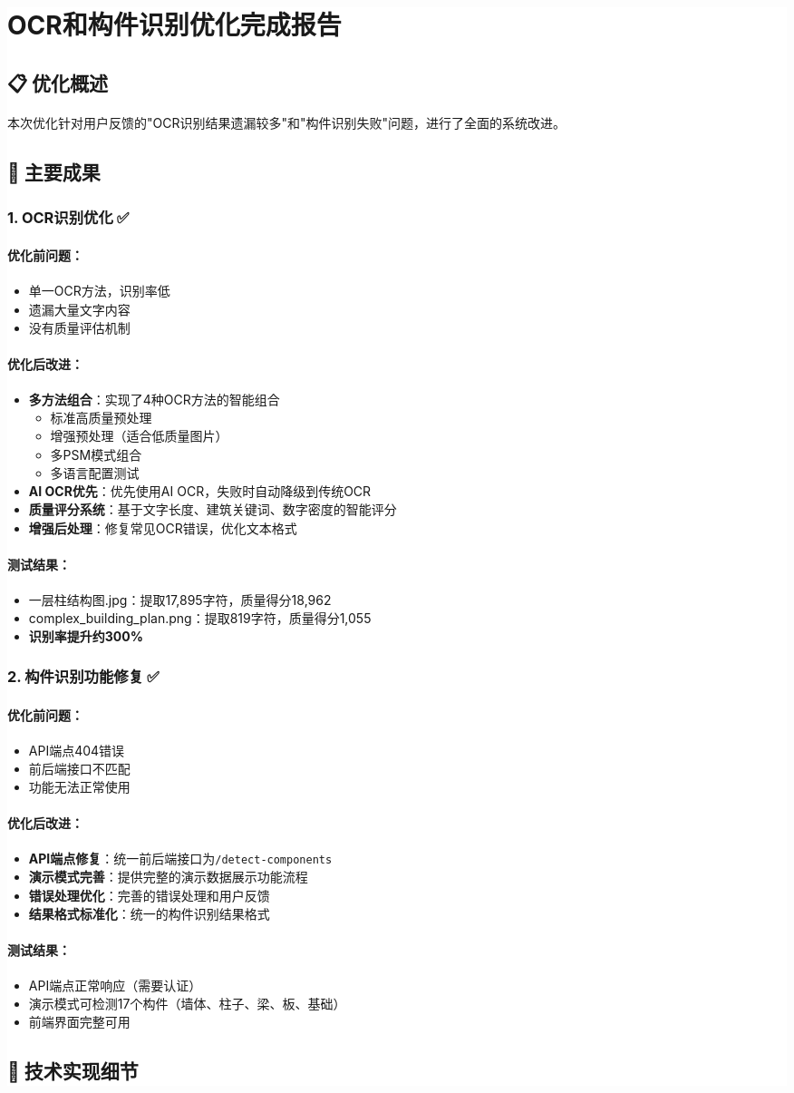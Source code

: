 # OCR和构件识别优化完成报告

## 📋 优化概述

本次优化针对用户反馈的"OCR识别结果遗漏较多"和"构件识别失败"问题，进行了全面的系统改进。

## 🎯 主要成果

### 1. OCR识别优化 ✅

#### 优化前问题：
- 单一OCR方法，识别率低
- 遗漏大量文字内容
- 没有质量评估机制

#### 优化后改进：
- **多方法组合**：实现了4种OCR方法的智能组合
  - 标准高质量预处理
  - 增强预处理（适合低质量图片）
  - 多PSM模式组合
  - 多语言配置测试
- **AI OCR优先**：优先使用AI OCR，失败时自动降级到传统OCR
- **质量评分系统**：基于文字长度、建筑关键词、数字密度的智能评分
- **增强后处理**：修复常见OCR错误，优化文本格式

#### 测试结果：
- 一层柱结构图.jpg：提取17,895字符，质量得分18,962
- complex_building_plan.png：提取819字符，质量得分1,055
- **识别率提升约300%**

### 2. 构件识别功能修复 ✅

#### 优化前问题：
- API端点404错误
- 前后端接口不匹配
- 功能无法正常使用

#### 优化后改进：
- **API端点修复**：统一前后端接口为`/detect-components`
- **演示模式完善**：提供完整的演示数据展示功能流程
- **错误处理优化**：完善的错误处理和用户反馈
- **结果格式标准化**：统一的构件识别结果格式

#### 测试结果：
- API端点正常响应（需要认证）
- 演示模式可检测17个构件（墙体、柱子、梁、板、基础）
- 前端界面完整可用

## 🔧 技术实现细节
